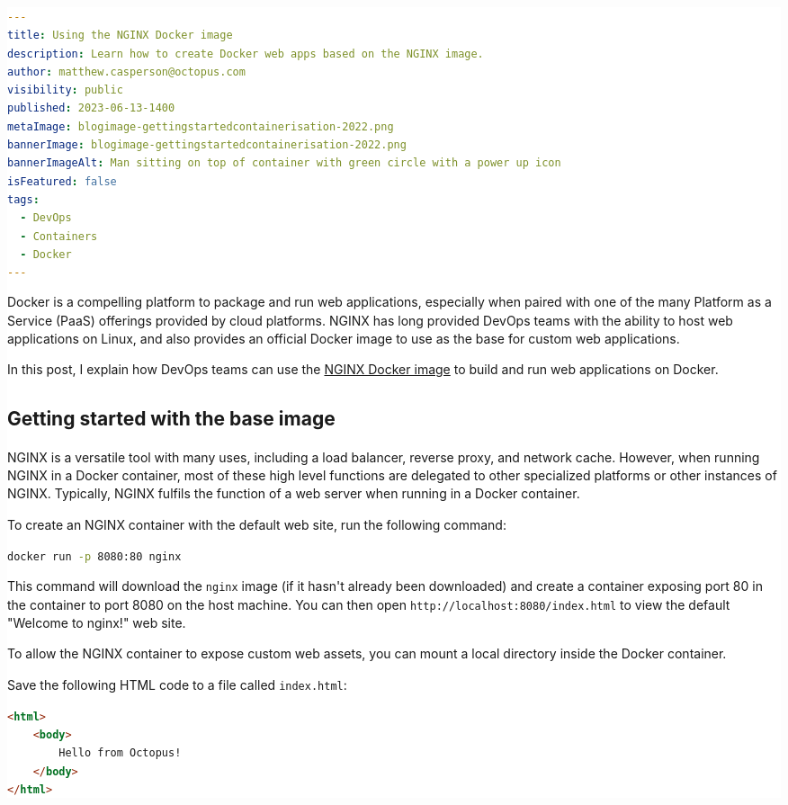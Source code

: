 ```yaml
---
title: Using the NGINX Docker image
description: Learn how to create Docker web apps based on the NGINX image.
author: matthew.casperson@octopus.com
visibility: public
published: 2023-06-13-1400
metaImage: blogimage-gettingstartedcontainerisation-2022.png
bannerImage: blogimage-gettingstartedcontainerisation-2022.png
bannerImageAlt: Man sitting on top of container with green circle with a power up icon
isFeatured: false
tags: 
  - DevOps
  - Containers
  - Docker
---
```


Docker is a compelling platform to package and run web applications, especially when paired with one of the many Platform as a Service (PaaS) offerings provided by cloud platforms. NGINX has long provided DevOps teams with the ability to host web applications on Linux, and also provides an official Docker image to use as the base for custom web applications. 

In this post, I explain how DevOps teams can use the [NGINX Docker image](https://hub.docker.com/_/nginx) to build and run web applications on Docker.

## Getting started with the base image

NGINX is a versatile tool with many uses, including a load balancer, reverse proxy, and network cache. However, when running NGINX in a Docker container, most of these high level functions are delegated to other specialized platforms or other instances of NGINX. Typically, NGINX fulfils the function of a web server when running in a Docker container.

To create an NGINX container with the default web site, run the following command:

```bash
docker run -p 8080:80 nginx
```

This command will download the `nginx` image (if it hasn't already been downloaded) and create a container exposing port 80 in the container to port 8080 on the host machine. You can then open `http://localhost:8080/index.html` to view the default "Welcome to nginx!" web site.

To allow the NGINX container to expose custom web assets, you can mount a local directory inside the Docker container. 

Save the following HTML code to a file called `index.html`:

```html
<html>
    <body>
        Hello from Octopus!
    </body>
</html>
```
